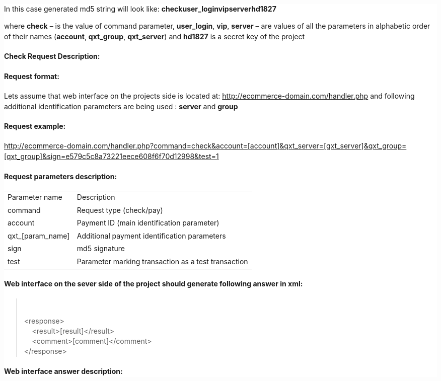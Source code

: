 

In this case generated md5 string will look like:
**checkuser_loginvipserverhd1827**

where **check** – is the value of command parameter, 
**user_login**, **vip**, **server** – are values of all the parameters in alphabetic order of their names (**account**, **qxt_group**, **qxt_server**)
and **hd1827** is a secret key of the project

 
#### Check Request Description: 


#### Request format: 
Lets assume that web interface on the projects side is located at: 
http://ecommerce-domain.com/handler.php
and following additional identification parameters are being used : **server** and **group**

#### Request example:


http://ecommerce-domain.com/handler.php?command=check&account=[account]&qxt_server=[qxt_server]&qxt_group=[qxt_group]&sign=e579c5c8a73221eece608f6f70d12998&test=1

#### Request parameters description:


<table>
<tr>
<td>Parameter name</td>	<td>Description</td>
</tr><tr>
<td>command</td>	<td>Request type (check/pay)</td>
</tr><tr>
<td>account</td>	<td>Payment ID (main identification parameter)</td>
</tr><tr>
<td>qxt_[param_name]</td>	<td>Additional payment identification parameters</td>
</tr><tr>
<td>sign</td>	<td>md5 signature</td>
</tr><tr>
<td>test</td>	<td>Parameter marking transaction as a test transaction</td>
</tr>
</table>



#### Web interface on the sever side of the project should generate following answer in xml:

> <?xml version="1.0" encoding="UTF-8"?><br />
> &lt;response&gt;<br />
> &nbsp;&nbsp;&nbsp;&nbsp;&lt;result&gt;[result]&lt;/result&gt;<br />
> &nbsp;&nbsp;&nbsp;&nbsp;&lt;comment&gt;[comment]&lt;/comment&gt;<br />
> &lt;/response&gt;<br />



#### Web interface answer description:
